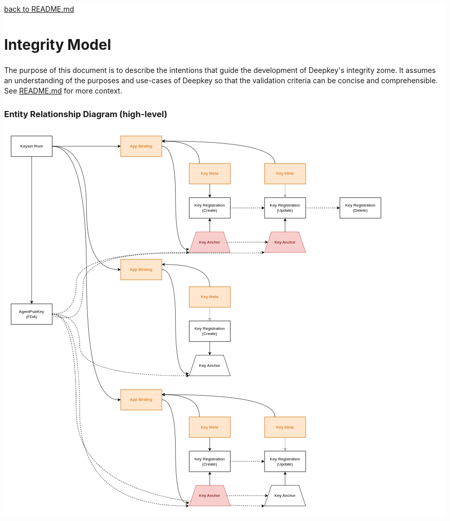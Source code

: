 [back to README.md](README.md)


# Integrity Model

The purpose of this document is to describe the intentions that guide the development of Deepkey's
integrity zome.  It assumes an understanding of the purposes and use-cases of Deepkey so that the
validation criteria can be concise and comprehensible.  See [README.md](README.md) for more context.

### Entity Relationship Diagram (high-level)

![](docs/images/ERD.png)
